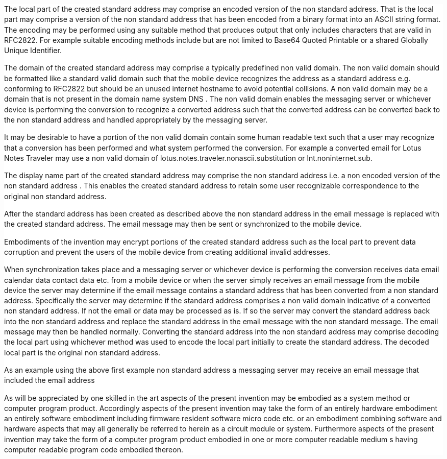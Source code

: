 The local part of the created standard address may comprise an encoded version of the non standard address. That is the local part may comprise a version of the non standard address that has been encoded from a binary format into an ASCII string format. The encoding may be performed using any suitable method that produces output that only includes characters that are valid in RFC2822. For example suitable encoding methods include but are not limited to Base64 Quoted Printable or a shared Globally Unique Identifier.

The domain of the created standard address may comprise a typically predefined non valid domain. The non valid domain should be formatted like a standard valid domain such that the mobile device recognizes the address as a standard address e.g. conforming to RFC2822 but should be an unused internet hostname to avoid potential collisions. A non valid domain may be a domain that is not present in the domain name system DNS . The non valid domain enables the messaging server or whichever device is performing the conversion to recognize a converted address such that the converted address can be converted back to the non standard address and handled appropriately by the messaging server.

It may be desirable to have a portion of the non valid domain contain some human readable text such that a user may recognize that a conversion has been performed and what system performed the conversion. For example a converted email for Lotus Notes Traveler may use a non valid domain of lotus.notes.traveler.nonascii.substitution or lnt.noninternet.sub. 

The display name part of the created standard address may comprise the non standard address i.e. a non encoded version of the non standard address . This enables the created standard address to retain some user recognizable correspondence to the original non standard address.

After the standard address has been created as described above the non standard address in the email message is replaced with the created standard address. The email message may then be sent or synchronized to the mobile device.

Embodiments of the invention may encrypt portions of the created standard address such as the local part to prevent data corruption and prevent the users of the mobile device from creating additional invalid addresses.

When synchronization takes place and a messaging server or whichever device is performing the conversion receives data email calendar data contact data etc. from a mobile device or when the server simply receives an email message from the mobile device the server may determine if the email message contains a standard address that has been converted from a non standard address. Specifically the server may determine if the standard address comprises a non valid domain indicative of a converted non standard address. If not the email or data may be processed as is. If so the server may convert the standard address back into the non standard address and replace the standard address in the email message with the non standard message. The email message may then be handled normally. Converting the standard address into the non standard address may comprise decoding the local part using whichever method was used to encode the local part initially to create the standard address. The decoded local part is the original non standard address.

As an example using the above first example non standard address a messaging server may receive an email message that included the email address

As will be appreciated by one skilled in the art aspects of the present invention may be embodied as a system method or computer program product. Accordingly aspects of the present invention may take the form of an entirely hardware embodiment an entirely software embodiment including firmware resident software micro code etc. or an embodiment combining software and hardware aspects that may all generally be referred to herein as a circuit module or system. Furthermore aspects of the present invention may take the form of a computer program product embodied in one or more computer readable medium s having computer readable program code embodied thereon.
